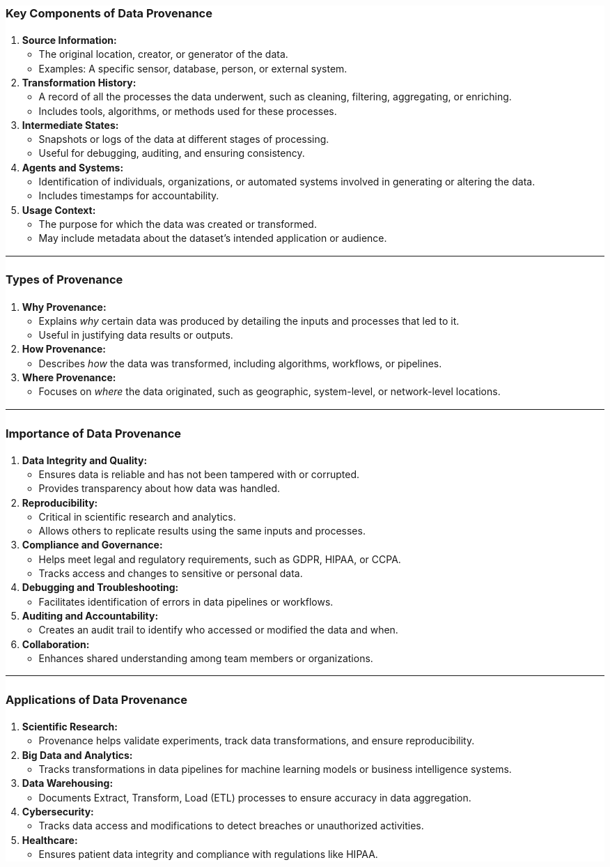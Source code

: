 ### Key Components of Data Provenance
1. **Source Information:**
    - The original location, creator, or generator of the data.
    - Examples: A specific sensor, database, person, or external system.
2. **Transformation History:**
    - A record of all the processes the data underwent, such as cleaning, filtering, aggregating, or enriching.
    - Includes tools, algorithms, or methods used for these processes.
3. **Intermediate States:**
    - Snapshots or logs of the data at different stages of processing.
    - Useful for debugging, auditing, and ensuring consistency.
4. **Agents and Systems:**
    - Identification of individuals, organizations, or automated systems involved in generating or altering the data.
    - Includes timestamps for accountability.
5. **Usage Context:**
    - The purpose for which the data was created or transformed.
    - May include metadata about the dataset’s intended application or audience.

---
### Types of Provenance
1. **Why Provenance:**
    - Explains _why_ certain data was produced by detailing the inputs and processes that led to it.
    - Useful in justifying data results or outputs.
2. **How Provenance:**
    - Describes _how_ the data was transformed, including algorithms, workflows, or pipelines.
3. **Where Provenance:**
    - Focuses on _where_ the data originated, such as geographic, system-level, or network-level locations.

---
### Importance of Data Provenance
1. **Data Integrity and Quality:**
    - Ensures data is reliable and has not been tampered with or corrupted.
    - Provides transparency about how data was handled.
2. **Reproducibility:**
    - Critical in scientific research and analytics.
    - Allows others to replicate results using the same inputs and processes.
3. **Compliance and Governance:**
    - Helps meet legal and regulatory requirements, such as GDPR, HIPAA, or CCPA.
    - Tracks access and changes to sensitive or personal data.
4. **Debugging and Troubleshooting:**
    - Facilitates identification of errors in data pipelines or workflows.
5. **Auditing and Accountability:**
    - Creates an audit trail to identify who accessed or modified the data and when.
6. **Collaboration:**
    - Enhances shared understanding among team members or organizations.

---
### Applications of Data Provenance
1. **Scientific Research:**
    - Provenance helps validate experiments, track data transformations, and ensure reproducibility.
2. **Big Data and Analytics:**
    - Tracks transformations in data pipelines for machine learning models or business intelligence systems.
3. **Data Warehousing:**
    - Documents Extract, Transform, Load (ETL) processes to ensure accuracy in data aggregation.
4. **Cybersecurity:**
    - Tracks data access and modifications to detect breaches or unauthorized activities.
5. **Healthcare:**
    - Ensures patient data integrity and compliance with regulations like HIPAA.